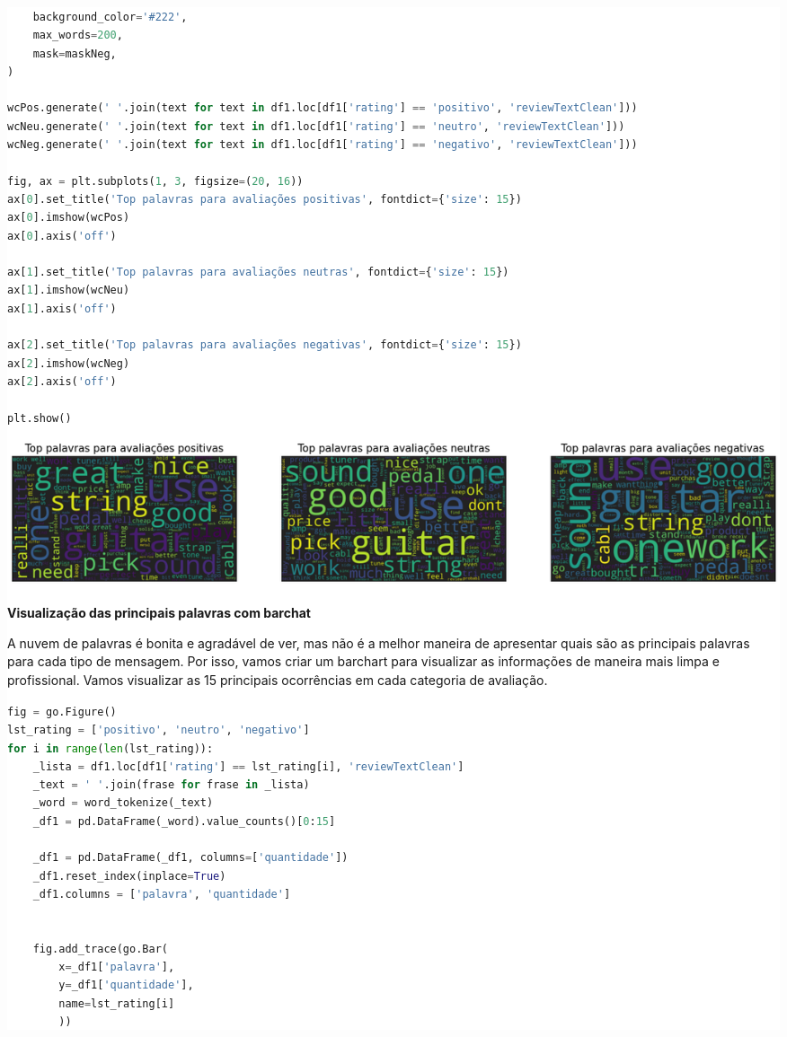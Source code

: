 ```python
    background_color='#222', 
    max_words=200, 
    mask=maskNeg,
)

wcPos.generate(' '.join(text for text in df1.loc[df1['rating'] == 'positivo', 'reviewTextClean']))
wcNeu.generate(' '.join(text for text in df1.loc[df1['rating'] == 'neutro', 'reviewTextClean']))
wcNeg.generate(' '.join(text for text in df1.loc[df1['rating'] == 'negativo', 'reviewTextClean']))

fig, ax = plt.subplots(1, 3, figsize=(20, 16))
ax[0].set_title('Top palavras para avaliações positivas', fontdict={'size': 15})
ax[0].imshow(wcPos)
ax[0].axis('off')

ax[1].set_title('Top palavras para avaliações neutras', fontdict={'size': 15})
ax[1].imshow(wcNeu)
ax[1].axis('off')

ax[2].set_title('Top palavras para avaliações negativas', fontdict={'size': 15})
ax[2].imshow(wcNeg)
ax[2].axis('off')

plt.show()
```


    
![png](classifier_files/classifier_56_0.png)
    


**Visualização das principais palavras com barchat**<br/>

A nuvem de palavras é bonita e agradável de ver, mas não é a melhor maneira de apresentar quais são as principais palavras para cada tipo de mensagem. Por isso, vamos criar um barchart para visualizar as informações de maneira mais limpa e profissional. Vamos visualizar as 15 principais ocorrências em cada categoria de avaliação.


```python
fig = go.Figure()
lst_rating = ['positivo', 'neutro', 'negativo']
for i in range(len(lst_rating)):
    _lista = df1.loc[df1['rating'] == lst_rating[i], 'reviewTextClean']
    _text = ' '.join(frase for frase in _lista)
    _word = word_tokenize(_text)
    _df1 = pd.DataFrame(_word).value_counts()[0:15]

    _df1 = pd.DataFrame(_df1, columns=['quantidade'])
    _df1.reset_index(inplace=True)
    _df1.columns = ['palavra', 'quantidade']


    fig.add_trace(go.Bar(
        x=_df1['palavra'], 
        y=_df1['quantidade'], 
        name=lst_rating[i]
        ))
```